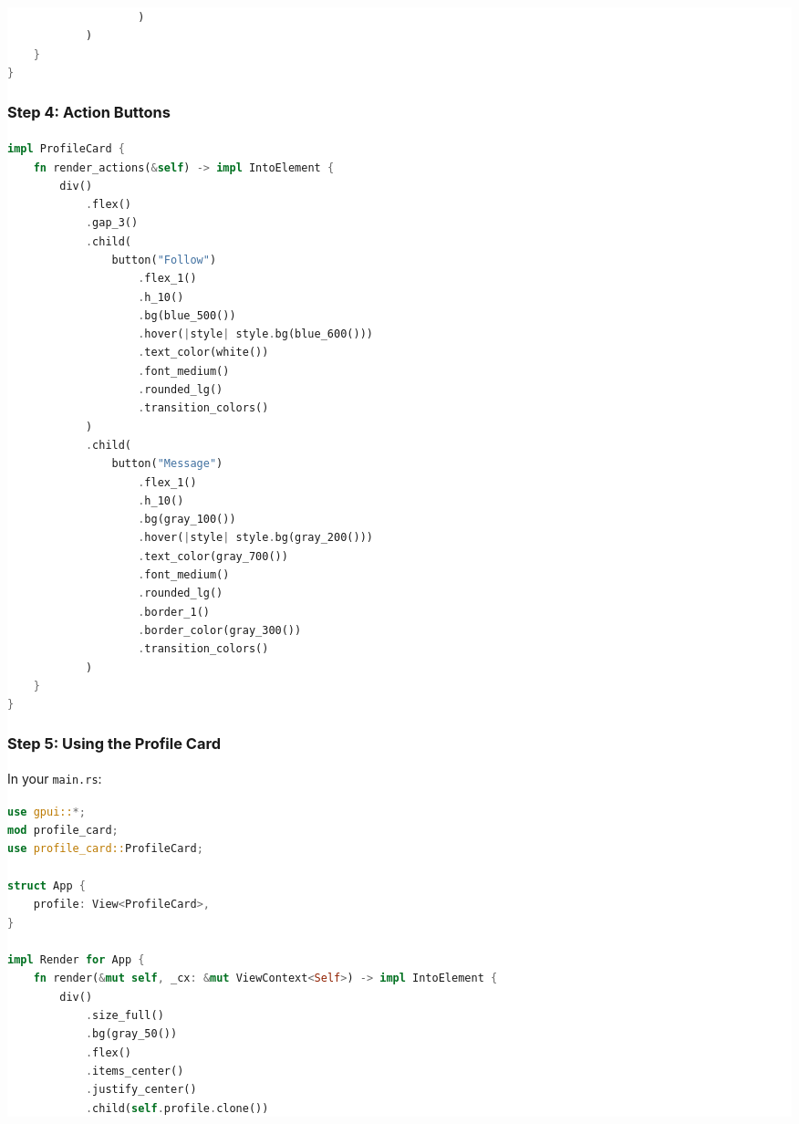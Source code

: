 ```rust
                    )
            )
    }
}
```

### Step 4: Action Buttons

```rust
impl ProfileCard {
    fn render_actions(&self) -> impl IntoElement {
        div()
            .flex()
            .gap_3()
            .child(
                button("Follow")
                    .flex_1()
                    .h_10()
                    .bg(blue_500())
                    .hover(|style| style.bg(blue_600()))
                    .text_color(white())
                    .font_medium()
                    .rounded_lg()
                    .transition_colors()
            )
            .child(
                button("Message")
                    .flex_1()
                    .h_10()
                    .bg(gray_100())
                    .hover(|style| style.bg(gray_200()))
                    .text_color(gray_700())
                    .font_medium()
                    .rounded_lg()
                    .border_1()
                    .border_color(gray_300())
                    .transition_colors()
            )
    }
}
```

### Step 5: Using the Profile Card

In your `main.rs`:

```rust
use gpui::*;
mod profile_card;
use profile_card::ProfileCard;

struct App {
    profile: View<ProfileCard>,
}

impl Render for App {
    fn render(&mut self, _cx: &mut ViewContext<Self>) -> impl IntoElement {
        div()
            .size_full()
            .bg(gray_50())
            .flex()
            .items_center()
            .justify_center()
            .child(self.profile.clone())
```